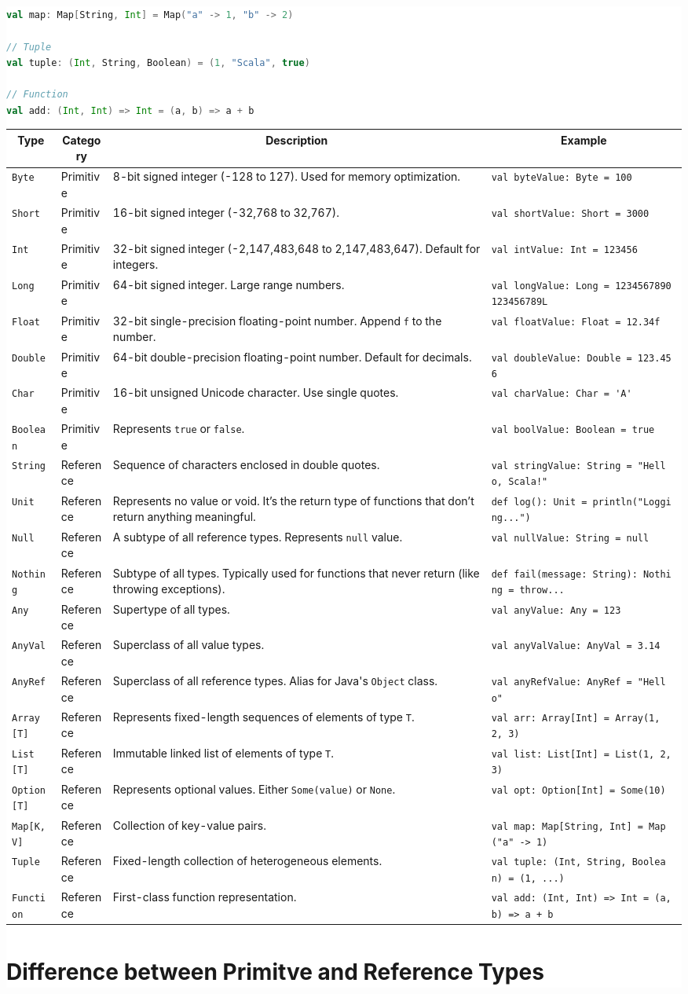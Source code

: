 ```scala
val map: Map[String, Int] = Map("a" -> 1, "b" -> 2)

// Tuple
val tuple: (Int, String, Boolean) = (1, "Scala", true)

// Function
val add: (Int, Int) => Int = (a, b) => a + b
```

| **Type**    | **Category** | **Description**                                                                                       | **Example**                                     |
| ----------- | ------------ | ----------------------------------------------------------------------------------------------------- | ----------------------------------------------- |
| `Byte`      | Primitive    | 8-bit signed integer (-128 to 127). Used for memory optimization.                                     | `val byteValue: Byte = 100`                     |
| `Short`     | Primitive    | 16-bit signed integer (-32,768 to 32,767).                                                            | `val shortValue: Short = 3000`                  |
| `Int`       | Primitive    | 32-bit signed integer (-2,147,483,648 to 2,147,483,647). Default for integers.                        | `val intValue: Int = 123456`                    |
| `Long`      | Primitive    | 64-bit signed integer. Large range numbers.                                                           | `val longValue: Long = 1234567890123456789L`    |
| `Float`     | Primitive    | 32-bit single-precision floating-point number. Append `f` to the number.                              | `val floatValue: Float = 12.34f`                |
| `Double`    | Primitive    | 64-bit double-precision floating-point number. Default for decimals.                                  | `val doubleValue: Double = 123.456`             |
| `Char`      | Primitive    | 16-bit unsigned Unicode character. Use single quotes.                                                 | `val charValue: Char = 'A'`                     |
| `Boolean`   | Primitive    | Represents `true` or `false`.                                                                         | `val boolValue: Boolean = true`                 |
| `String`    | Reference    | Sequence of characters enclosed in double quotes.                                                     | `val stringValue: String = "Hello, Scala!"`     |
| `Unit`      | Reference    | Represents no value or void. It’s the return type of functions that don’t return anything meaningful. | `def log(): Unit = println("Logging...")`       |
| `Null`      | Reference    | A subtype of all reference types. Represents `null` value.                                            | `val nullValue: String = null`                  |
| `Nothing`   | Reference    | Subtype of all types. Typically used for functions that never return (like throwing exceptions).      | `def fail(message: String): Nothing = throw...` |
| `Any`       | Reference    | Supertype of all types.                                                                               | `val anyValue: Any = 123`                       |
| `AnyVal`    | Reference    | Superclass of all value types.                                                                        | `val anyValValue: AnyVal = 3.14`                |
| `AnyRef`    | Reference    | Superclass of all reference types. Alias for Java's `Object` class.                                   | `val anyRefValue: AnyRef = "Hello"`             |
| `Array[T]`  | Reference    | Represents fixed-length sequences of elements of type `T`.                                            | `val arr: Array[Int] = Array(1, 2, 3)`          |
| `List[T]`   | Reference    | Immutable linked list of elements of type `T`.                                                        | `val list: List[Int] = List(1, 2, 3)`           |
| `Option[T]` | Reference    | Represents optional values. Either `Some(value)` or `None`.                                           | `val opt: Option[Int] = Some(10)`               |
| `Map[K, V]` | Reference    | Collection of key-value pairs.                                                                        | `val map: Map[String, Int] = Map("a" -> 1)`     |
| `Tuple`     | Reference    | Fixed-length collection of heterogeneous elements.                                                    | `val tuple: (Int, String, Boolean) = (1, ...)`  |
| `Function`  | Reference    | First-class function representation.                                                                  | `val add: (Int, Int) => Int = (a, b) => a + b`  |



# Difference between Primitve and Reference Types
